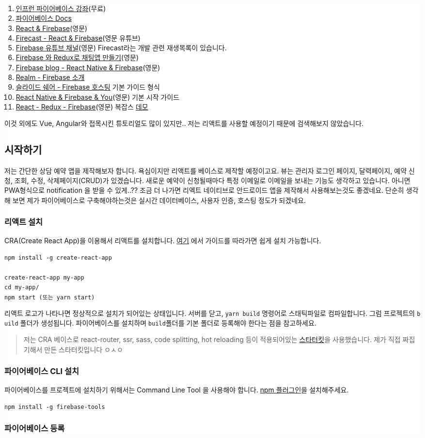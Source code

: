 1. [인프런 파이어베이스 강좌](https://www.inflearn.com/course/%ED%8C%8C%EC%9D%B4%EC%96%B4%EB%B2%A0%EC%9D%B4%EC%8A%A4-%EA%B0%95%EC%A2%8C-%EC%9B%B9-%EC%96%B4%ED%94%8C%EB%A6%AC%EC%BC%80%EC%9D%B4%EC%85%98/)(무료)
2. [파이어베이스 Docs](https://firebase.google.com/docs/?authuser=0)
3. [React & Firebase](https://www.codementor.io/yurio/all-you-need-is-react-firebase-4v7g9p4kf)(영문)
4. [Firecast - React & Firebase](https://www.youtube.com/watch?v=mwNATxfUsgI)(영문 유튜브)
5. [Firebase 유튜브 채널](https://www.youtube.com/user/Firebase)(영문) Firecast라는 개발 관련 재생목록이 있습니다.
6. [Firebase 와 Redux로 채팅앱 만들기](https://medium.com/react-native-development/build-a-chat-app-with-firebase-and-redux-part-1-8a2197fb0f88)(영문)
7. [Firebase blog - React Native & Firebase](http://firebase.googleblog.com/2016/01/the-beginners-guide-to-react-native-and_84.html)(영문)
8. [Realm - Firebase 소개](https://academy.realm.io/kr/posts/firebase-as-a-real-mobile-backend/)
9. [슬라이드 쉐어 - Firebase 호스팅](https://www.slideshare.net/sungbeenjang/firebase-for-web-1-hosting) 기본 가이드 형식
10. [React Native & Firebase & You](https://blog.callstack.io/react-native-firebase-and-you-a07ae507910)(영문) 기본 시작 가이드
11. [React - Redux - Firebase](http://react-redux-firebase.com/)(영문) 복잡스 [데모](https://demo.react-redux-firebase.com/)

이것 외에도 Vue, Angular와 접목시킨 튜토리얼도 많이 있지만.. 저는 리액트를 사용할 예정이기 때문에 검색해보지 않았습니다. 

## 시작하기
저는 간단한 상담 예약 앱을 제작해보자 합니다. 욕심이지만 리액트를 베이스로 제작할 예정이고요. 뷰는 관리자 로그인 페이지, 달력페이지, 예약 신청, 조회, 수정, 삭제페이지(CRUD)가 있겠습니다. 새로운 예약이 신청될때마다 특정 이메일로 이메일을 보내는 기능도 생각하고 있습니다. 아니면 PWA형식으로 notification 을 받을 수 있게..?? 조금 더 나가면 리엑트 네이티브로 안드로이드 앱을 제작해서 사용해보는것도 좋겠네요. 단순히 생각해 보면 제가 파이어베이스로 구축해야하는것은 실시간 데이터베이스, 사용자 인증, 호스팅 정도가 되겠네요. 

### 리액트 설치
CRA(Create React App)을 이용해서 리액트를 설치합니다. [여기](https://github.com/facebookincubator/create-react-app) 에서 가이드를 따라가면 쉽게 설치 가능합니다.   

```
npm install -g create-react-app

create-react-app my-app
cd my-app/
npm start (또는 yarn start)
```   

리액트 로고가 나타나면 정상적으로 설치가 되어있는 상태입니다. 서버를 닫고, `yarn build` 명령어로 스태틱파일로 컴파일합니다. 그럼 프로젝트의 `build` 폴더가 생성됩니다. 파이어베이스를 설치하며 `build`폴더를 기본 폴더로 등록해야 한다는 점을 참고하세요.

> 저는 CRA 베이스로 react-router, ssr, sass, code splitting, hot reloading 등이 적용되어있는 [스타터킷](https://github.com/chanspark/react-starter)을 사용했습니다. 제가 직접 짜집기해서 만든 스타터킷입니다 ㅇㅅㅇ 

### 파이어베이스 CLI 설치
파이어베이스를 프로젝트에 설치하기 위해서는 Command Line Tool 을 사용해야 합니다. [npm 플러그인](https://www.npmjs.com/package/firebase-tools)을 설치해주세요.   
```
npm install -g firebase-tools
```  
### 파이어베이스 등록
